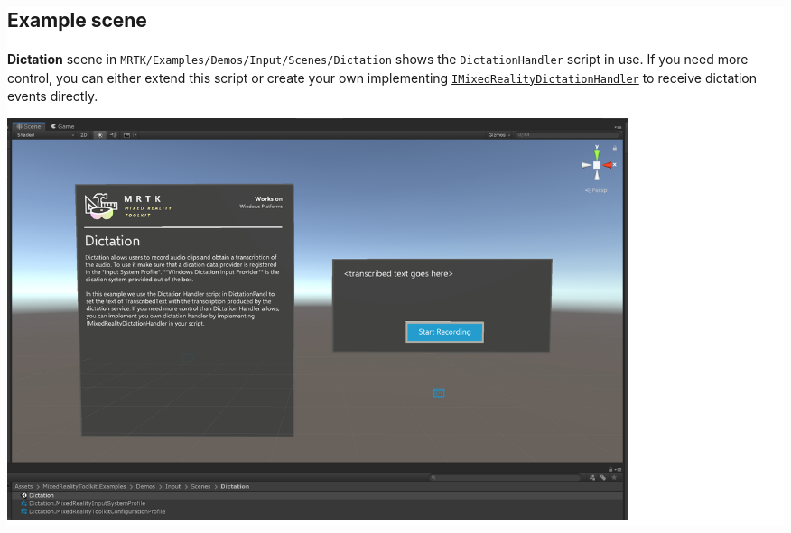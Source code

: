 ## Example scene

**Dictation** scene in `MRTK/Examples/Demos/Input/Scenes/Dictation` shows the `DictationHandler` script in use. If you need more control, you can either extend this script or create your own implementing [`IMixedRealityDictationHandler`](xref:Microsoft.MixedReality.Toolkit.Input.IMixedRealityDictationHandler) to receive dictation events directly.

<img src="../images/input/DictationDemo.png" width="80%" class="center" alt="Demo View">
